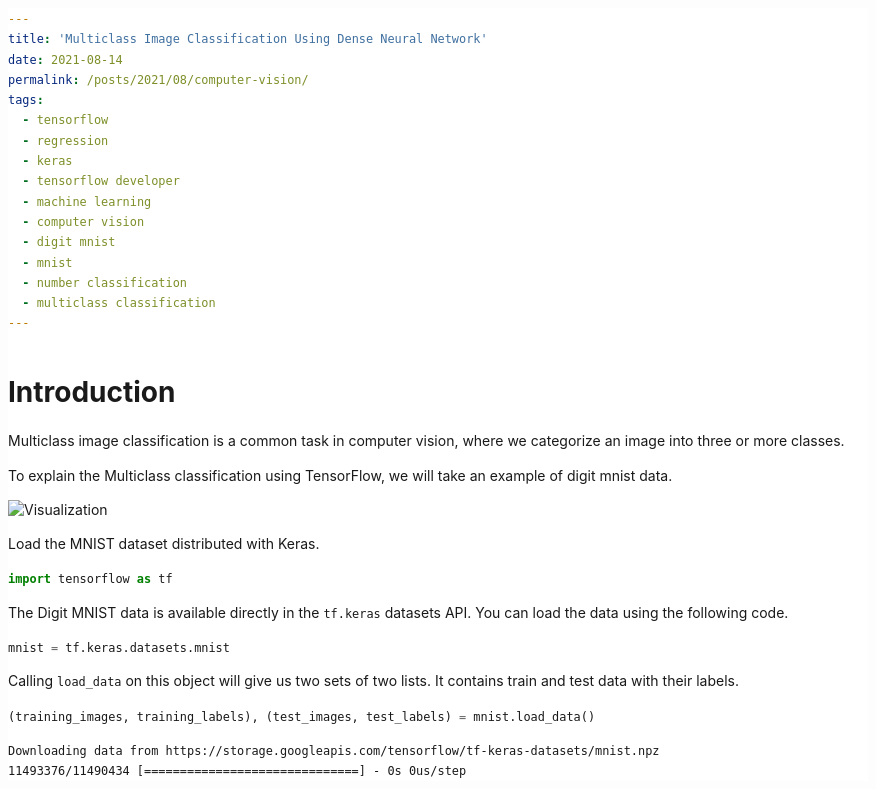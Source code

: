 ```yaml
---
title: 'Multiclass Image Classification Using Dense Neural Network'
date: 2021-08-14
permalink: /posts/2021/08/computer-vision/
tags:
  - tensorflow
  - regression
  - keras
  - tensorflow developer
  - machine learning
  - computer vision
  - digit mnist
  - mnist
  - number classification
  - multiclass classification
---
```




# Introduction

Multiclass image classification is a common task in computer vision, where we categorize an image into three or more classes. 

To explain the Multiclass classification using TensorFlow, we will take an example of digit mnist data. 


<img src="https://storage.googleapis.com/tfds-data/visualization/fig/mnist-3.0.1.png" alt="Visualization" width="500px" height = "400px" />

Load the MNIST dataset distributed with Keras. 


```python
import tensorflow as tf
```

The Digit MNIST data is available directly in the `tf.keras` datasets API. 
You can load the data using the following code.


```python
mnist = tf.keras.datasets.mnist
```

Calling `load_data` on this object will give us two sets of two lists.  It contains train and test data with their labels. 



```python
(training_images, training_labels), (test_images, test_labels) = mnist.load_data()
```

    Downloading data from https://storage.googleapis.com/tensorflow/tf-keras-datasets/mnist.npz
    11493376/11490434 [==============================] - 0s 0us/step
